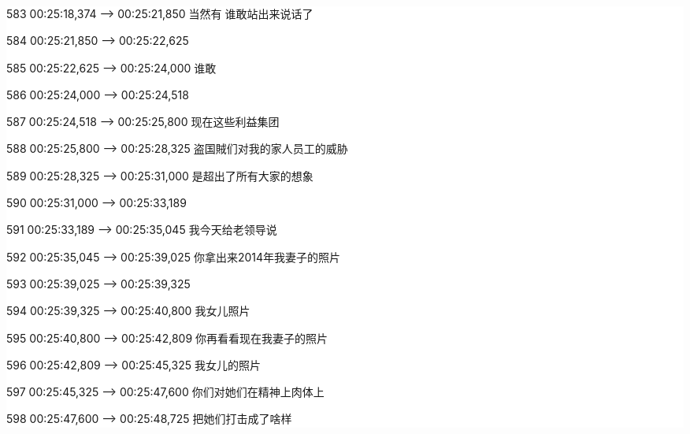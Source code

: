 583
00:25:18,374 –&gt; 00:25:21,850
当然有 谁敢站出来说话了
 
584
00:25:21,850 –&gt; 00:25:22,625
 
585
00:25:22,625 –&gt; 00:25:24,000
谁敢
 
586
00:25:24,000 –&gt; 00:25:24,518
 
587
00:25:24,518 –&gt; 00:25:25,800
现在这些利益集团
 
588
00:25:25,800 –&gt; 00:25:28,325
盗国賊们对我的家人员工的威胁
 
589
00:25:28,325 –&gt; 00:25:31,000
是超出了所有大家的想象
 
590
00:25:31,000 –&gt; 00:25:33,189
 
591
00:25:33,189 –&gt; 00:25:35,045
我今天给老领导说
 
592
00:25:35,045 –&gt; 00:25:39,025
你拿出来2014年我妻子的照片
 
593
00:25:39,025 –&gt; 00:25:39,325
 
594
00:25:39,325 –&gt; 00:25:40,800
我女儿照片
 
595
00:25:40,800 –&gt; 00:25:42,809
你再看看现在我妻子的照片
 
596
00:25:42,809 –&gt; 00:25:45,325
我女儿的照片
 
597
00:25:45,325 –&gt; 00:25:47,600
你们对她们在精神上肉体上
 
598
00:25:47,600 –&gt; 00:25:48,725
把她们打击成了啥样
 